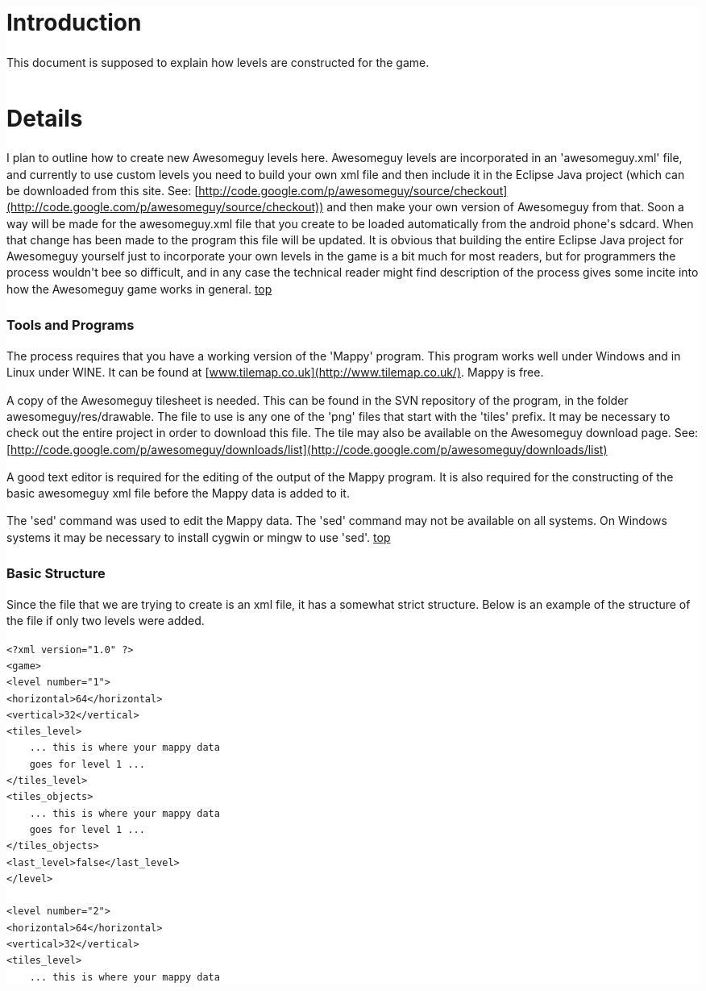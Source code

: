 # Introduction #

This document is supposed to explain how levels are constructed for the game.

# Details #

I plan to outline how to create new Awesomeguy levels here. Awesomeguy levels are incorporated in an 'awesomeguy.xml' file, and currently to use custom levels you need to build your own xml file and then include it in the Eclipse Java project (which can be downloaded from this site. See: [http://code.google.com/p/awesomeguy/source/checkout](http://code.google.com/p/awesomeguy/source/checkout)) and then make your own version of Awesomeguy from that. Soon a way will be made for the awesomeguy.xml file that you create to be loaded automatically from the android phone's sdcard. When that change has been made to the program this file will be updated. It is obvious that building the entire Eclipse Java project for Awesomeguy yourself just to incorporate your own levels in the game is a bit much for most readers, but for programmers the process wouldn't bee so difficult, and in any case the technical reader might find description of the process gives some incite into how the Awesomeguy game works in general. [top](ConstructingLevels#Introduction.md)

### Tools and Programs ###

The process requires that you have a working version of the 'Mappy' program. This program works well under Windows and in Linux under WINE. It can be found at [www.tilemap.co.uk](http://www.tilemap.co.uk/). Mappy is free.

A copy of the Awesomeguy tilesheet is needed. This can be found in the SVN repository of the program, in the folder awesomeguy/res/drawable. The file to use is any one of the 'png' files that start with the 'tiles' prefix. It may be necessary to check out the entire project in order to download this file. The tile may also be available on the Awesomeguy download page. See: [http://code.google.com/p/awesomeguy/downloads/list](http://code.google.com/p/awesomeguy/downloads/list)

A good text editor is required for the editing of the output of the Mappy program. It is also required for the constructing of the basic awesomeguy xml file before the Mappy data is added to it.

The 'sed' command was used to edit the Mappy data. The 'sed' command may not be available on all systems. On Windows systems it may be necessary to install cygwin or mingw to use 'sed'.  [top](ConstructingLevels#Introduction.md)

### Basic Structure ###

Since the file that we are trying to create is an xml file, it has a somewhat strict structure. Below is an example of the structure of the file if only two levels were added.

```
<?xml version="1.0" ?>
<game>
<level number="1">
<horizontal>64</horizontal>
<vertical>32</vertical>
<tiles_level>
	... this is where your mappy data
	goes for level 1 ...
</tiles_level>
<tiles_objects>
	... this is where your mappy data
	goes for level 1 ...
</tiles_objects>
<last_level>false</last_level>
</level>

<level number="2">
<horizontal>64</horizontal>
<vertical>32</vertical>
<tiles_level>
	... this is where your mappy data
```